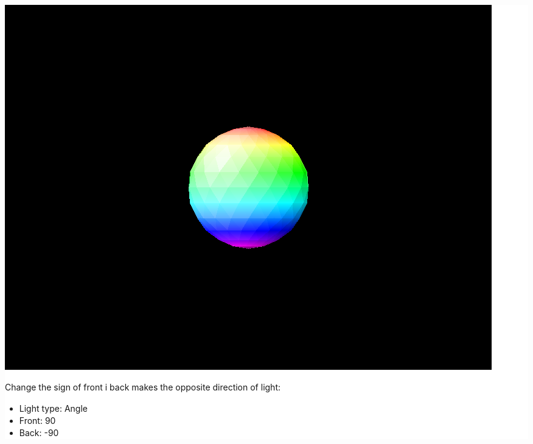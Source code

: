 ![](Readme_pics/Ball3.png "")

Change the sign of front i back makes the opposite direction of light:


* Light type: Angle
* Front: 90
* Back: \-90
